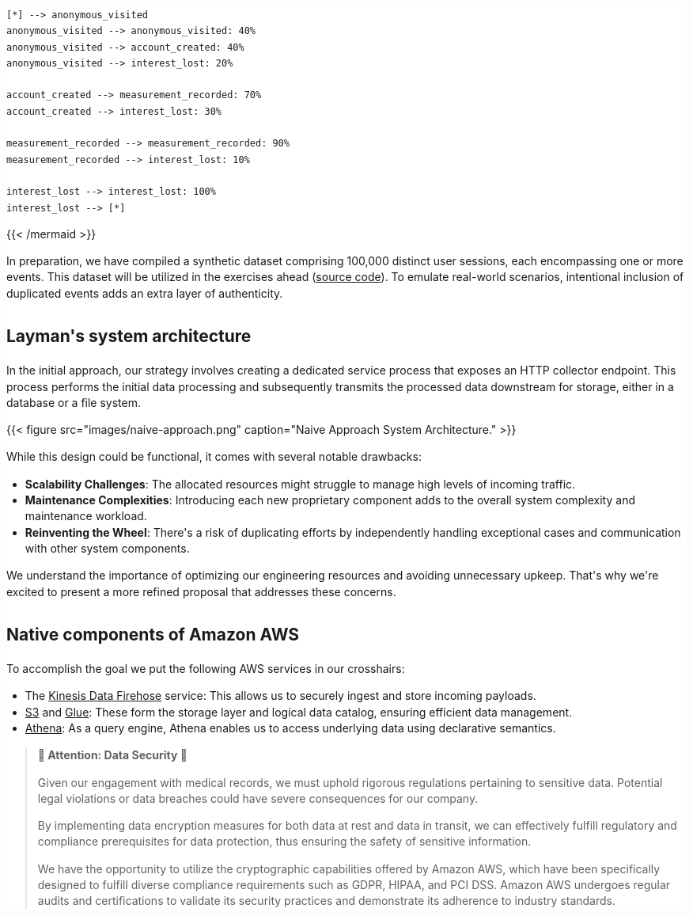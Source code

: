     [*] --> anonymous_visited
    anonymous_visited --> anonymous_visited: 40%
    anonymous_visited --> account_created: 40%
    anonymous_visited --> interest_lost: 20%
    
    account_created --> measurement_recorded: 70%
    account_created --> interest_lost: 30%

    measurement_recorded --> measurement_recorded: 90%
    measurement_recorded --> interest_lost: 10%
    
    interest_lost --> interest_lost: 100%
    interest_lost --> [*]
{{< /mermaid >}}

In preparation, we have compiled a synthetic dataset comprising 100,000 distinct user sessions, each encompassing one or more events. This dataset will be utilized in the exercises ahead ([source code](xxx)). To emulate real-world scenarios, intentional inclusion of duplicated events adds an extra layer of authenticity.

## Layman's system architecture
In the initial approach, our strategy involves creating a dedicated service process that exposes an HTTP collector endpoint. This process performs the initial data processing and subsequently transmits the processed data downstream for storage, either in a database or a file system.

{{< figure src="images/naive-approach.png" caption="Naive Approach System Architecture." >}}

While this design could be functional, it comes with several notable drawbacks:
- **Scalability Challenges**: The allocated resources might struggle to manage high levels of incoming traffic.
- **Maintenance Complexities**: Introducing each new proprietary component adds to the overall system complexity and maintenance workload.
- **Reinventing the Wheel**: There's a risk of duplicating efforts by independently handling exceptional cases and communication with other system components.

We understand the importance of optimizing our engineering resources and avoiding unnecessary upkeep. That's why we're excited to present a more refined proposal that addresses these concerns.

## Native components of Amazon AWS

To accomplish the goal we put the following AWS services in our crosshairs:
- The [Kinesis Data Firehose](https://docs.aws.amazon.com/firehose/latest/dev/basic-deliver.html) service: This allows us to securely ingest and store incoming payloads.
- [S3](https://aws.amazon.com/s3/) and [Glue](https://aws.amazon.com/glue/): These form the storage layer and logical data catalog, ensuring efficient data management.
- [Athena](https://aws.amazon.com/athena/): As a query engine, Athena enables us to access underlying data using declarative semantics.

> **🚨 Attention: Data Security 🚨**
> 
> Given our engagement with medical records, we must uphold rigorous regulations pertaining to sensitive data. Potential legal violations or data breaches could have severe consequences for our company. 
> 
> By implementing data encryption measures for both data at rest and data in transit, we can effectively fulfill regulatory and compliance prerequisites for data protection, thus ensuring the safety of sensitive information.
>
> We have the opportunity to utilize the cryptographic capabilities offered by Amazon AWS, which have been specifically designed to fulfill diverse compliance requirements such as GDPR, HIPAA, and PCI DSS. Amazon AWS undergoes regular audits and certifications to validate its security practices and demonstrate its adherence to industry standards.


[//]: # (LOL END, Rewrite this section to be grammatically correct, acting as a data engineering expert targeting prospects for the software development company:)